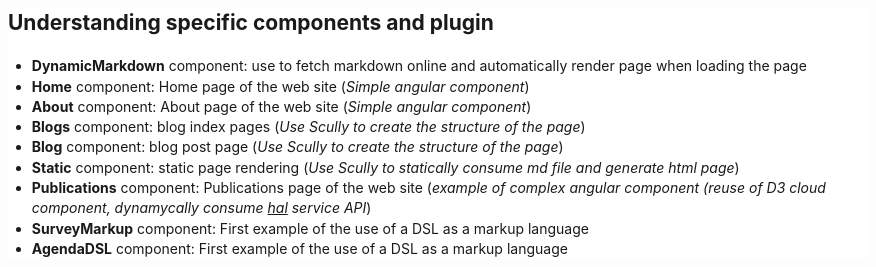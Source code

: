
## Understanding specific components and plugin

- **DynamicMarkdown** component: use to fetch markdown online and automatically render page when loading the page
- **Home** component: Home page of the web site (*Simple angular component*)
- **About** component: About page of the web site (*Simple angular component*)
- **Blogs** component: blog index pages (*Use Scully to create the structure of the page*)
- **Blog**  component: blog post page (*Use Scully to create the structure of the page*)
- **Static**  component: static page rendering (*Use Scully to statically consume md file and generate html page*)
- **Publications** component: Publications page of the web site (*example of complex angular component (reuse of D3 cloud component, dynamycally consume [hal](https://hal.inria.fr/) service API*)
- **SurveyMarkup** component: First example of the use of a DSL as a markup language
- **AgendaDSL** component: First example of the use of a DSL as a markup language